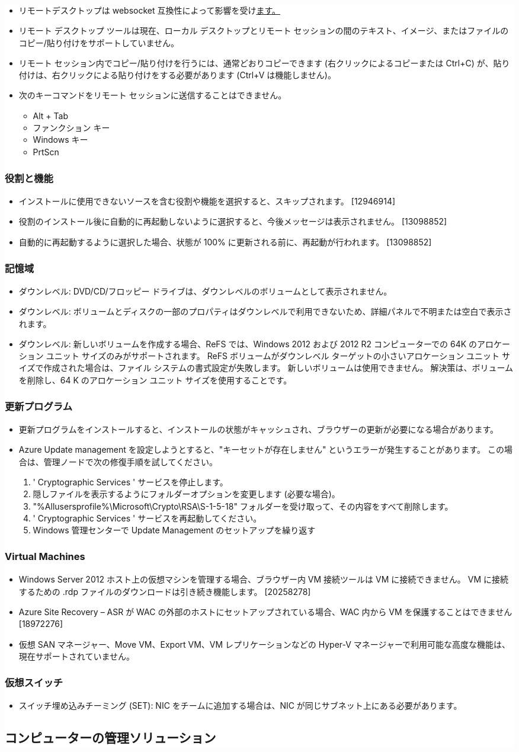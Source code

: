 - リモートデスクトップは websocket 互換性によって影響を受け[ます。](#websocket-compatibility-when-using-a-proxy-service)

- リモート デスクトップ ツールは現在、ローカル デスクトップとリモート セッションの間のテキスト、イメージ、またはファイルのコピー/貼り付けをサポートしていません。

- リモート セッション内でコピー/貼り付けを行うには、通常どおりコピーできます (右クリックによるコピーまたは Ctrl+C) が、貼り付けは、右クリックによる貼り付けをする必要があります (Ctrl+V は機能しません)。

- 次のキーコマンドをリモート セッションに送信することはできません。
  - Alt + Tab
  - ファンクション キー
  - Windows キー
  - PrtScn

### <a name="roles-and-features"></a>役割と機能

- インストールに使用できないソースを含む役割や機能を選択すると、スキップされます。 [12946914]

- 役割のインストール後に自動的に再起動しないように選択すると、今後メッセージは表示されません。 [13098852]

- 自動的に再起動するように選択した場合、状態が 100% に更新される前に、再起動が行われます。 [13098852]

### <a name="storage"></a>記憶域

- ダウンレベル: DVD/CD/フロッピー ドライブは、ダウンレベルのボリュームとして表示されません。

- ダウンレベル: ボリュームとディスクの一部のプロパティはダウンレベルで利用できないため、詳細パネルで不明または空白で表示されます。

- ダウンレベル: 新しいボリュームを作成する場合、ReFS では、Windows 2012 および 2012 R2 コンピューターでの 64K のアロケーション ユニット サイズのみがサポートされます。 ReFS ボリュームがダウンレベル ターゲットの小さいアロケーション ユニット サイズで作成された場合は、ファイル システムの書式設定が失敗します。 新しいボリュームは使用できません。 解決策は、ボリュームを削除し、64 K のアロケーション ユニット サイズを使用することです。

### <a name="updates"></a>更新プログラム

- 更新プログラムをインストールすると、インストールの状態がキャッシュされ、ブラウザーの更新が必要になる場合があります。

- Azure Update management を設定しようとすると、"キーセットが存在しません" というエラーが発生することがあります。 この場合は、管理ノードで次の修復手順を試してください。
    1. ' Cryptographic Services ' サービスを停止します。
    2. 隠しファイルを表示するようにフォルダーオプションを変更します (必要な場合)。
    3. "%Allusersprofile%\Microsoft\Crypto\RSA\S-1-5-18" フォルダーを受け取って、その内容をすべて削除します。
    4. ' Cryptographic Services ' サービスを再起動してください。
    5. Windows 管理センターで Update Management のセットアップを繰り返す

### <a name="virtual-machines"></a>Virtual Machines

- Windows Server 2012 ホスト上の仮想マシンを管理する場合、ブラウザー内 VM 接続ツールは VM に接続できません。 VM に接続するための .rdp ファイルのダウンロードは引き続き機能します。 [20258278]

- Azure Site Recovery – ASR が WAC の外部のホストにセットアップされている場合、WAC 内から VM を保護することはできません [18972276]

- 仮想 SAN マネージャー、Move VM、Export VM、VM レプリケーションなどの Hyper-V マネージャーで利用可能な高度な機能は、現在サポートされていません。

### <a name="virtual-switches"></a>仮想スイッチ

- スイッチ埋め込みチーミング (SET): NIC をチームに追加する場合は、NIC が同じサブネット上にある必要があります。

## <a name="computer-management-solution"></a>コンピューターの管理ソリューション
